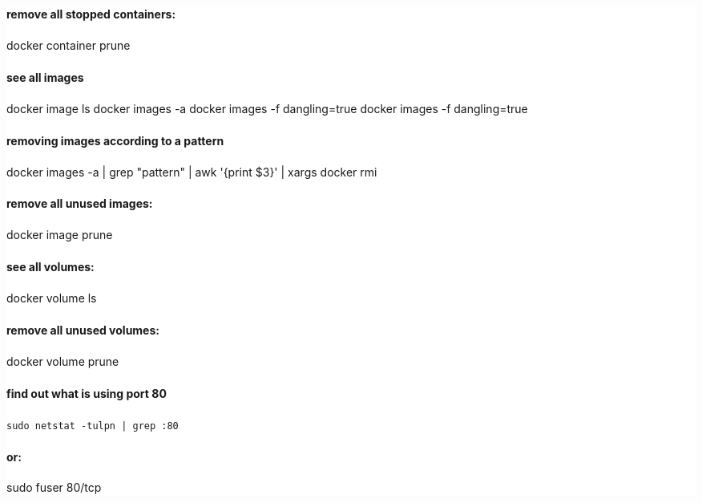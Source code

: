#### remove all stopped containers:
docker container prune

#### see all images
docker image ls
docker images -a
docker images -f dangling=true
docker images -f dangling=true

#### removing images according to a pattern
docker images -a | grep "pattern" | awk '{print $3}' | xargs docker rmi

#### remove all unused images:
docker image prune

#### see all volumes:
docker volume ls

#### remove all unused volumes:
docker volume prune


#### find out what is using port 80
```
sudo netstat -tulpn | grep :80
```
#### or:
sudo fuser 80/tcp





